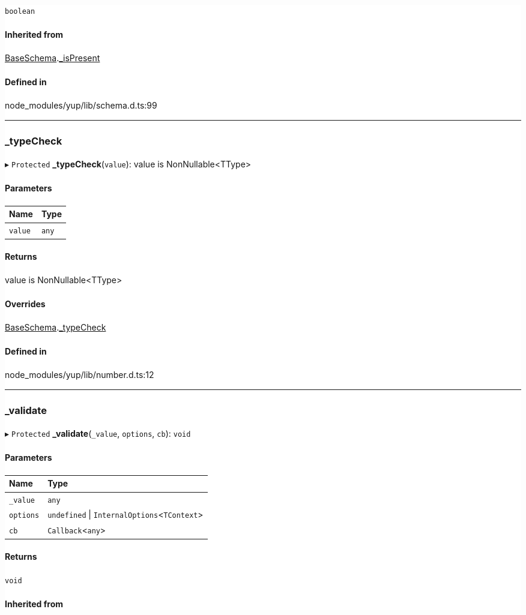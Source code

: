 `boolean`

#### Inherited from

[BaseSchema](yupEth.BaseSchema.md).[_isPresent](yupEth.BaseSchema.md#_ispresent)

#### Defined in

node_modules/yup/lib/schema.d.ts:99

___

### \_typeCheck

▸ `Protected` **_typeCheck**(`value`): value is NonNullable<TType\>

#### Parameters

| Name | Type |
| :------ | :------ |
| `value` | `any` |

#### Returns

value is NonNullable<TType\>

#### Overrides

[BaseSchema](yupEth.BaseSchema.md).[_typeCheck](yupEth.BaseSchema.md#_typecheck)

#### Defined in

node_modules/yup/lib/number.d.ts:12

___

### \_validate

▸ `Protected` **_validate**(`_value`, `options`, `cb`): `void`

#### Parameters

| Name | Type |
| :------ | :------ |
| `_value` | `any` |
| `options` | `undefined` \| `InternalOptions`<`TContext`\> |
| `cb` | `Callback`<`any`\> |

#### Returns

`void`

#### Inherited from
